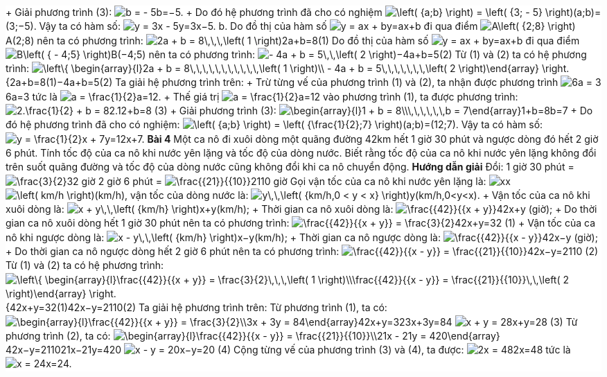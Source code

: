 \+ Giải phương trình \(3\): ![b =  - 5](https://i.vdoc.vn/data/image/blank.png)b=−5.
\+ Do đó hệ phương trình đã cho có nghiệm ![\\left\( {a;b} \\right\) = \\left\( {3; - 5} \\right\)](https://i.vdoc.vn/data/image/blank.png)\(a;b\)=\(3;−5\).
Vậy ta có hàm số: ![y = 3x - 5](https://i.vdoc.vn/data/image/blank.png)y=3x−5.
b.
Do đồ thị của hàm số ![y = ax + b](https://i.vdoc.vn/data/image/blank.png)y=ax+b đi qua điểm ![A\\left\( {2;8} \\right\)](https://i.vdoc.vn/data/image/blank.png)A\(2;8\) nên ta có phương trình: ![2a + b = 8\\,\\,\\,\\left\( 1 \\right\)](https://i.vdoc.vn/data/image/blank.png)2a+b=8\(1\)
Do đồ thị của hàm số ![y = ax + b](https://i.vdoc.vn/data/image/blank.png)y=ax+b đi qua điểm ![B\\left\( { - 4;5} \\right\)](https://i.vdoc.vn/data/image/blank.png)B\(−4;5\) nên ta có phương trình: ![- 4a + b = 5\\,\\,\\left\( 2 \\right\)](https://i.vdoc.vn/data/image/blank.png)−4a+b=5\(2\)
Từ \(1\) và \(2\) ta có hệ phương trình: ![\\left\\{ \\begin{array}{l}2a + b = 8\\,\\,\\,\\,\\,\\,\\,\\,\\,\\,\\,\\left\( 1 \\right\)\\\\ - 4a + b = 5\\,\\,\\,\\,\\,\\,\\,\\left\( 2 \\right\)\\end{array} \\right.](https://i.vdoc.vn/data/image/blank.png)\{2a+b=8\(1\)−4a+b=5\(2\)
Ta giải hệ phương trình trên:
\+ Trừ từng vế của phương trình \(1\) và \(2\), ta nhận được phương trình ![6a = 3](https://i.vdoc.vn/data/image/blank.png)6a=3 tức là ![a = \\frac{1}{2}](https://i.vdoc.vn/data/image/blank.png)a=12.
\+ Thế giá trị ![a = \\frac{1}{2}](https://i.vdoc.vn/data/image/blank.png)a=12 vào phương trình \(1\), ta được phương trình: ![2.\\frac{1}{2} + b = 8](https://i.vdoc.vn/data/image/blank.png)2.12+b=8 \(3\)
\+ Giải phương trình \(3\):
![\\begin{array}{l}1 + b = 8\\\\\\,\\,\\,\\,\\,\\,b = 7\\end{array}](https://i.vdoc.vn/data/image/blank.png)1+b=8b=7
\+ Do đó hệ phương trình đã cho có nghiệm: ![\\left\( {a;b} \\right\) = \\left\( {\\frac{1}{2};7} \\right\)](https://i.vdoc.vn/data/image/blank.png)\(a;b\)=\(12;7\).
Vậy ta có hàm số: ![y = \\frac{1}{2}x + 7](https://i.vdoc.vn/data/image/blank.png)y=12x+7.
**Bài 4**
Một ca nô đi xuôi dòng một quãng đường 42km hết 1 giờ 30 phút và ngược dòng đó hết 2 giờ 6 phút. Tính tốc độ của ca nô khi nước yên lặng và tốc độ của dòng nước. Biết rằng tốc độ của ca nô khi nước yên lặng không đổi trên suốt quãng đường và tốc độ của dòng nước cũng không đổi khi ca nô chuyển động.
**Hướng dẫn giải**
Đổi: 1 giờ 30 phút = ![\\frac{3}{2}](https://i.vdoc.vn/data/image/blank.png)32 giờ
2 giờ 6 phút = ![\\frac{{21}}{{10}}](https://i.vdoc.vn/data/image/blank.png)2110 giờ
Gọi vận tốc của ca nô khi nước yên lặng là: ![x](https://i.vdoc.vn/data/image/blank.png)x ![\\left\( km/h \\right\)](https://i.vdoc.vn/data/image/blank.png)\(km/h\), vận tốc của dòng nước là: ![y\\,\\,\\left\( {km/h,0 < y < x} \\right\)](https://i.vdoc.vn/data/image/blank.png)y\(km/h,0<y<x\).
\+ Vận tốc của ca nô khi xuôi dòng là: ![x + y\\,\\,\\left\( {km/h} \\right\)](https://i.vdoc.vn/data/image/blank.png)x+y\(km/h\);
\+ Thời gian ca nô xuôi dòng là: ![\\frac{{42}}{{x + y}}](https://i.vdoc.vn/data/image/blank.png)42x+y \(giờ\);
\+ Do thời gian ca nô xuôi dòng hết 1 giờ 30 phút nên ta có phương trình: ![\\frac{{42}}{{x + y}} = \\frac{3}{2}](https://i.vdoc.vn/data/image/blank.png)42x+y=32 \(1\)
\+ Vận tốc của ca nô khi ngược dòng là: ![x - y\\,\\,\\left\( {km/h} \\right\)](https://i.vdoc.vn/data/image/blank.png)x−y\(km/h\);
\+ Thời gian ca nô ngược dòng là: ![\\frac{{42}}{{x - y}}](https://i.vdoc.vn/data/image/blank.png)42x−y \(giờ\);
\+ Do thời gian ca nô ngược dòng hết 2 giờ 6 phút nên ta có phương trình: ![\\frac{{42}}{{x - y}} = \\frac{{21}}{{10}}](https://i.vdoc.vn/data/image/blank.png)42x−y=2110 \(2\)
Từ \(1\) và \(2\) ta có hệ phương trình: ![\\left\\{ \\begin{array}{l}\\frac{{42}}{{x + y}} = \\frac{3}{2}\\,\\,\\,\\left\( 1 \\right\)\\\\\\frac{{42}}{{x - y}} = \\frac{{21}}{{10}}\\,\\,\\left\( 2 \\right\)\\end{array} \\right.](https://i.vdoc.vn/data/image/blank.png)\{42x+y=32\(1\)42x−y=2110\(2\)
Ta giải hệ phương trình trên:
Từ phương trình \(1\), ta có:
![\\begin{array}{l}\\frac{{42}}{{x + y}} = \\frac{3}{2}\\\\3x + 3y = 84\\end{array}](https://i.vdoc.vn/data/image/blank.png)42x+y=323x+3y=84
![x + y = 28](https://i.vdoc.vn/data/image/blank.png)x+y=28 \(3\)
Từ phương trình \(2\), ta có:
![\\begin{array}{l}\\frac{{42}}{{x - y}} = \\frac{{21}}{{10}}\\\\21x - 21y = 420\\end{array}](https://i.vdoc.vn/data/image/blank.png)42x−y=211021x−21y=420
![x - y = 20](https://i.vdoc.vn/data/image/blank.png)x−y=20 \(4\)
Cộng từng vế của phương trình \(3\) và \(4\), ta được: ![2x = 48](https://i.vdoc.vn/data/image/blank.png)2x=48 tức là ![x = 24](https://i.vdoc.vn/data/image/blank.png)x=24.